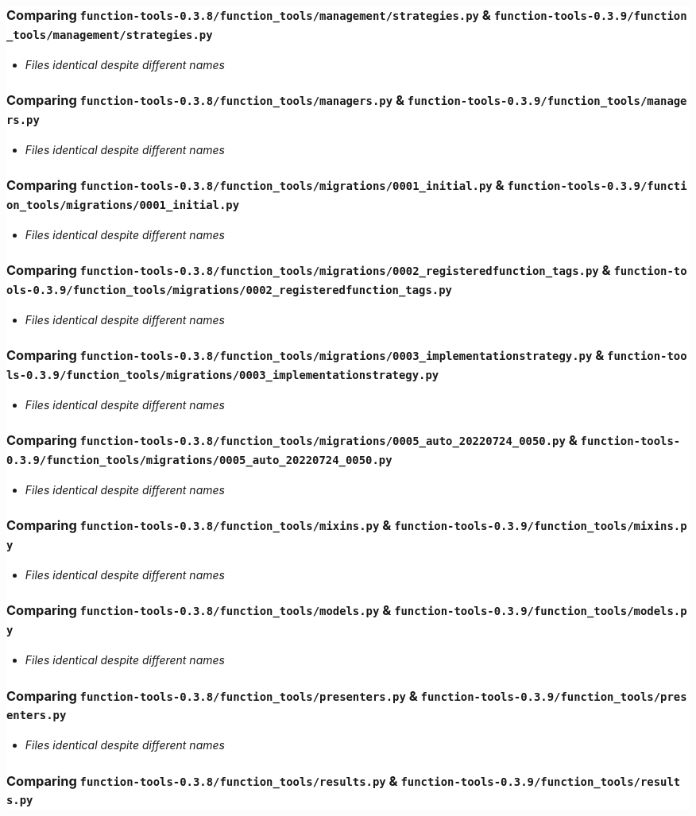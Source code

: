 ### Comparing `function-tools-0.3.8/function_tools/management/strategies.py` & `function-tools-0.3.9/function_tools/management/strategies.py`

 * *Files identical despite different names*

### Comparing `function-tools-0.3.8/function_tools/managers.py` & `function-tools-0.3.9/function_tools/managers.py`

 * *Files identical despite different names*

### Comparing `function-tools-0.3.8/function_tools/migrations/0001_initial.py` & `function-tools-0.3.9/function_tools/migrations/0001_initial.py`

 * *Files identical despite different names*

### Comparing `function-tools-0.3.8/function_tools/migrations/0002_registeredfunction_tags.py` & `function-tools-0.3.9/function_tools/migrations/0002_registeredfunction_tags.py`

 * *Files identical despite different names*

### Comparing `function-tools-0.3.8/function_tools/migrations/0003_implementationstrategy.py` & `function-tools-0.3.9/function_tools/migrations/0003_implementationstrategy.py`

 * *Files identical despite different names*

### Comparing `function-tools-0.3.8/function_tools/migrations/0005_auto_20220724_0050.py` & `function-tools-0.3.9/function_tools/migrations/0005_auto_20220724_0050.py`

 * *Files identical despite different names*

### Comparing `function-tools-0.3.8/function_tools/mixins.py` & `function-tools-0.3.9/function_tools/mixins.py`

 * *Files identical despite different names*

### Comparing `function-tools-0.3.8/function_tools/models.py` & `function-tools-0.3.9/function_tools/models.py`

 * *Files identical despite different names*

### Comparing `function-tools-0.3.8/function_tools/presenters.py` & `function-tools-0.3.9/function_tools/presenters.py`

 * *Files identical despite different names*

### Comparing `function-tools-0.3.8/function_tools/results.py` & `function-tools-0.3.9/function_tools/results.py`
